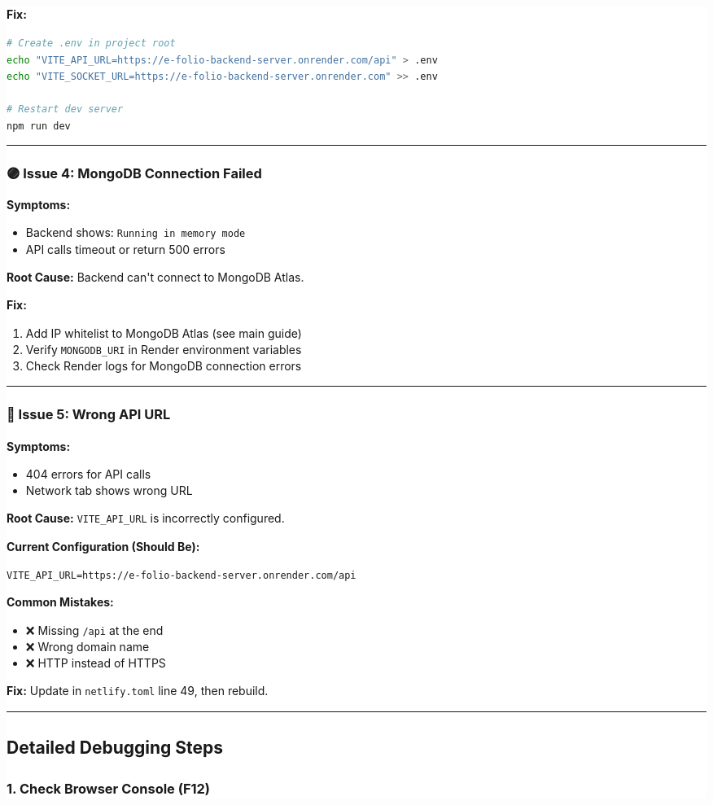 **Fix:**
```bash
# Create .env in project root
echo "VITE_API_URL=https://e-folio-backend-server.onrender.com/api" > .env
echo "VITE_SOCKET_URL=https://e-folio-backend-server.onrender.com" >> .env

# Restart dev server
npm run dev
```

---

### 🟣 Issue 4: MongoDB Connection Failed

**Symptoms:**
- Backend shows: `Running in memory mode`
- API calls timeout or return 500 errors

**Root Cause:**
Backend can't connect to MongoDB Atlas.

**Fix:**
1. Add IP whitelist to MongoDB Atlas (see main guide)
2. Verify `MONGODB_URI` in Render environment variables
3. Check Render logs for MongoDB connection errors

---

### 🔵 Issue 5: Wrong API URL

**Symptoms:**
- 404 errors for API calls
- Network tab shows wrong URL

**Root Cause:**
`VITE_API_URL` is incorrectly configured.

**Current Configuration (Should Be):**
```
VITE_API_URL=https://e-folio-backend-server.onrender.com/api
```

**Common Mistakes:**
- ❌ Missing `/api` at the end
- ❌ Wrong domain name
- ❌ HTTP instead of HTTPS

**Fix:**
Update in `netlify.toml` line 49, then rebuild.

---

## Detailed Debugging Steps

### 1. Check Browser Console (F12)
